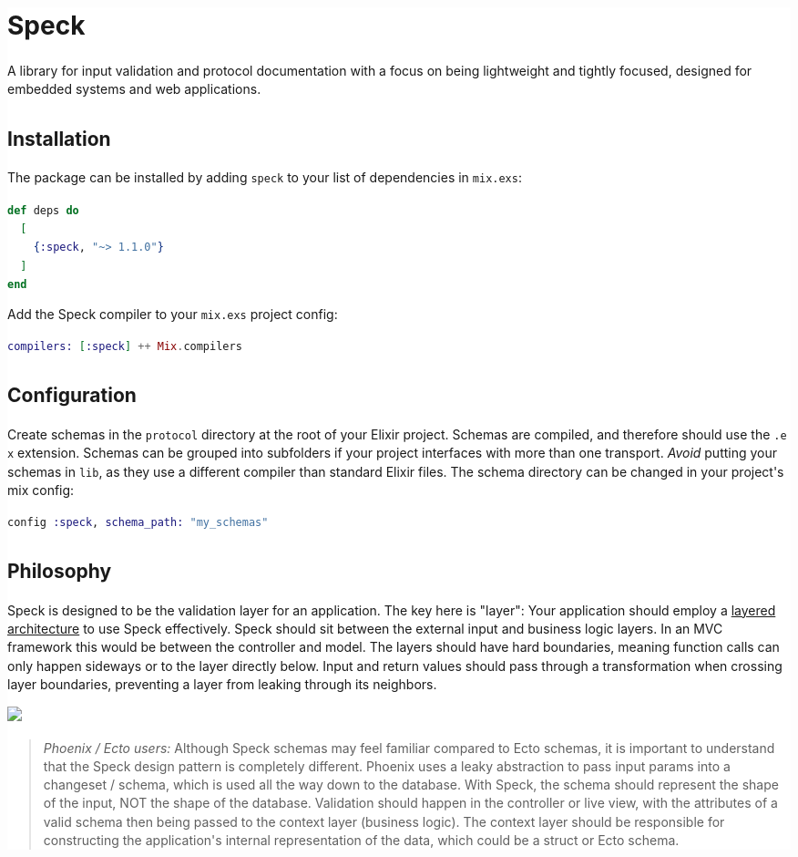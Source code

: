# Speck

A library for input validation and protocol documentation with a focus on being lightweight and tightly focused, designed for embedded systems and web applications.

## Installation

The package can be installed by adding `speck` to your list of dependencies
in `mix.exs`:

```elixir
def deps do
  [
    {:speck, "~> 1.1.0"}
  ]
end
```

Add the Speck compiler to your `mix.exs` project config:

```elixir
compilers: [:speck] ++ Mix.compilers
```

## Configuration

Create schemas in the `protocol` directory at the root of your Elixir project. Schemas are compiled, and therefore should use the `.ex` extension. Schemas can be grouped into subfolders if your project interfaces with more than one transport. _Avoid_ putting your schemas in `lib`, as they use a different compiler than standard Elixir files. The schema directory can be changed in your project's mix config:

```elixir
config :speck, schema_path: "my_schemas"
```

## Philosophy

Speck is designed to be the validation layer for an application. The key here is "layer": Your application should employ a [layered architecture](https://www.oreilly.com/library/view/software-architecture-patterns/9781491971437/ch01.html) to use Speck effectively. Speck should sit between the external input and business logic layers. In an MVC framework this would be between the controller and model. The layers should have hard boundaries, meaning function calls can only happen sideways or to the layer directly below. Input and return values should pass through a transformation when crossing layer boundaries, preventing a layer from leaking through its neighbors.

![](assets/architecture.png)

> _Phoenix / Ecto users:_ Although Speck schemas may feel familiar compared to Ecto schemas, it is important to understand that the Speck design pattern is completely different. Phoenix uses a leaky abstraction to pass input params into a changeset / schema, which is used all the way down to the database. With Speck, the schema should represent the shape of the input, NOT the shape of the database. Validation should happen in the controller or live view, with the attributes of a valid schema then being passed to the context layer (business logic). The context layer should be responsible for constructing the application's internal representation of the data, which could be a struct or Ecto schema.

